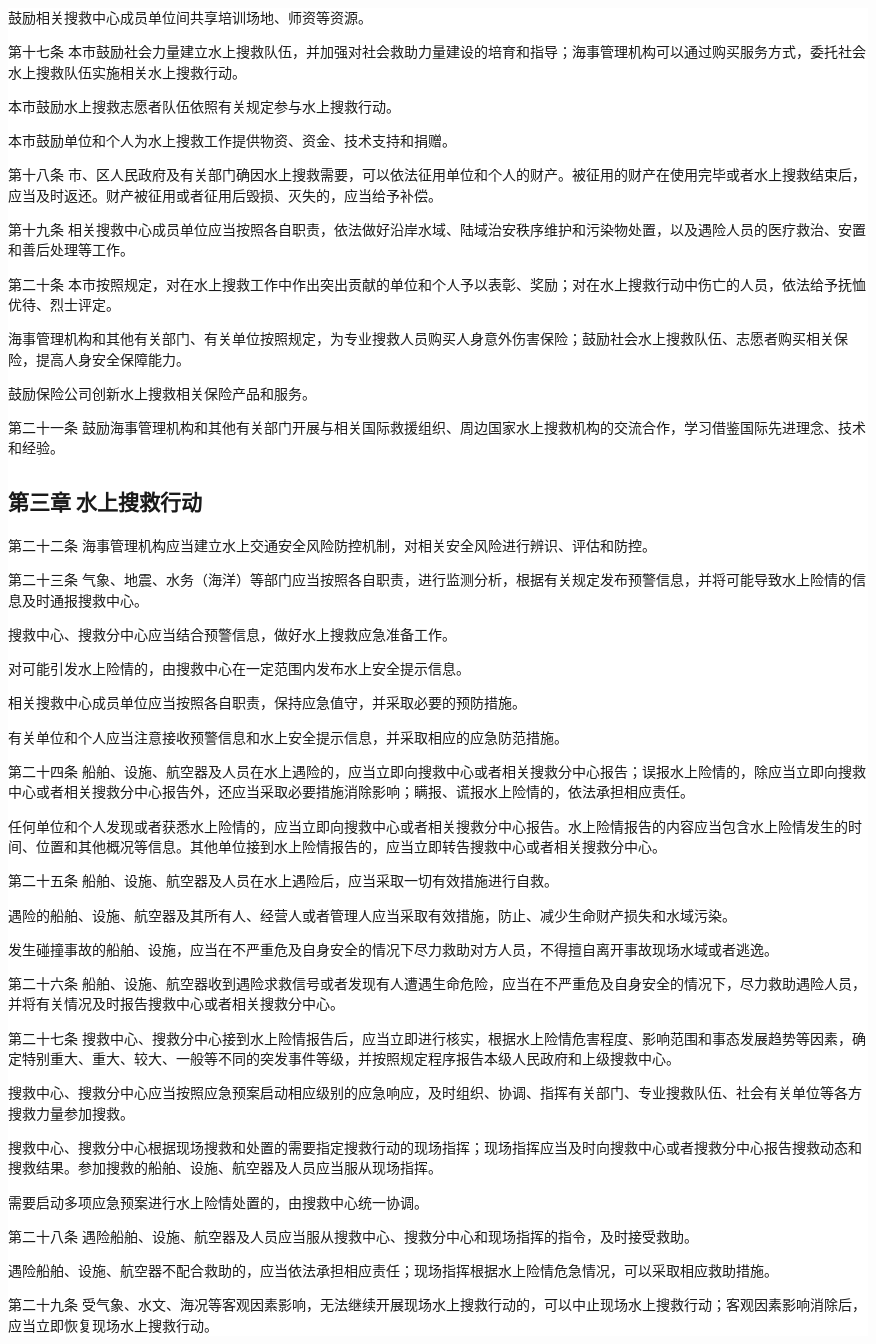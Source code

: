 鼓励相关搜救中心成员单位间共享培训场地、师资等资源。

第十七条 本市鼓励社会力量建立水上搜救队伍，并加强对社会救助力量建设的培育和指导；海事管理机构可以通过购买服务方式，委托社会水上搜救队伍实施相关水上搜救行动。

本市鼓励水上搜救志愿者队伍依照有关规定参与水上搜救行动。

本市鼓励单位和个人为水上搜救工作提供物资、资金、技术支持和捐赠。

第十八条 市、区人民政府及有关部门确因水上搜救需要，可以依法征用单位和个人的财产。被征用的财产在使用完毕或者水上搜救结束后，应当及时返还。财产被征用或者征用后毁损、灭失的，应当给予补偿。

第十九条 相关搜救中心成员单位应当按照各自职责，依法做好沿岸水域、陆域治安秩序维护和污染物处置，以及遇险人员的医疗救治、安置和善后处理等工作。

第二十条 本市按照规定，对在水上搜救工作中作出突出贡献的单位和个人予以表彰、奖励；对在水上搜救行动中伤亡的人员，依法给予抚恤优待、烈士评定。

海事管理机构和其他有关部门、有关单位按照规定，为专业搜救人员购买人身意外伤害保险；鼓励社会水上搜救队伍、志愿者购买相关保险，提高人身安全保障能力。

鼓励保险公司创新水上搜救相关保险产品和服务。

第二十一条 鼓励海事管理机构和其他有关部门开展与相关国际救援组织、周边国家水上搜救机构的交流合作，学习借鉴国际先进理念、技术和经验。

## 第三章  水上搜救行动

第二十二条 海事管理机构应当建立水上交通安全风险防控机制，对相关安全风险进行辨识、评估和防控。

第二十三条 气象、地震、水务（海洋）等部门应当按照各自职责，进行监测分析，根据有关规定发布预警信息，并将可能导致水上险情的信息及时通报搜救中心。

搜救中心、搜救分中心应当结合预警信息，做好水上搜救应急准备工作。

对可能引发水上险情的，由搜救中心在一定范围内发布水上安全提示信息。

相关搜救中心成员单位应当按照各自职责，保持应急值守，并采取必要的预防措施。

有关单位和个人应当注意接收预警信息和水上安全提示信息，并采取相应的应急防范措施。

第二十四条 船舶、设施、航空器及人员在水上遇险的，应当立即向搜救中心或者相关搜救分中心报告；误报水上险情的，除应当立即向搜救中心或者相关搜救分中心报告外，还应当采取必要措施消除影响；瞒报、谎报水上险情的，依法承担相应责任。

任何单位和个人发现或者获悉水上险情的，应当立即向搜救中心或者相关搜救分中心报告。水上险情报告的内容应当包含水上险情发生的时间、位置和其他概况等信息。其他单位接到水上险情报告的，应当立即转告搜救中心或者相关搜救分中心。

第二十五条 船舶、设施、航空器及人员在水上遇险后，应当采取一切有效措施进行自救。

遇险的船舶、设施、航空器及其所有人、经营人或者管理人应当采取有效措施，防止、减少生命财产损失和水域污染。

发生碰撞事故的船舶、设施，应当在不严重危及自身安全的情况下尽力救助对方人员，不得擅自离开事故现场水域或者逃逸。

第二十六条 船舶、设施、航空器收到遇险求救信号或者发现有人遭遇生命危险，应当在不严重危及自身安全的情况下，尽力救助遇险人员，并将有关情况及时报告搜救中心或者相关搜救分中心。

第二十七条 搜救中心、搜救分中心接到水上险情报告后，应当立即进行核实，根据水上险情危害程度、影响范围和事态发展趋势等因素，确定特别重大、重大、较大、一般等不同的突发事件等级，并按照规定程序报告本级人民政府和上级搜救中心。

搜救中心、搜救分中心应当按照应急预案启动相应级别的应急响应，及时组织、协调、指挥有关部门、专业搜救队伍、社会有关单位等各方搜救力量参加搜救。

搜救中心、搜救分中心根据现场搜救和处置的需要指定搜救行动的现场指挥；现场指挥应当及时向搜救中心或者搜救分中心报告搜救动态和搜救结果。参加搜救的船舶、设施、航空器及人员应当服从现场指挥。

需要启动多项应急预案进行水上险情处置的，由搜救中心统一协调。

第二十八条 遇险船舶、设施、航空器及人员应当服从搜救中心、搜救分中心和现场指挥的指令，及时接受救助。

遇险船舶、设施、航空器不配合救助的，应当依法承担相应责任；现场指挥根据水上险情危急情况，可以采取相应救助措施。

第二十九条 受气象、水文、海况等客观因素影响，无法继续开展现场水上搜救行动的，可以中止现场水上搜救行动；客观因素影响消除后，应当立即恢复现场水上搜救行动。
